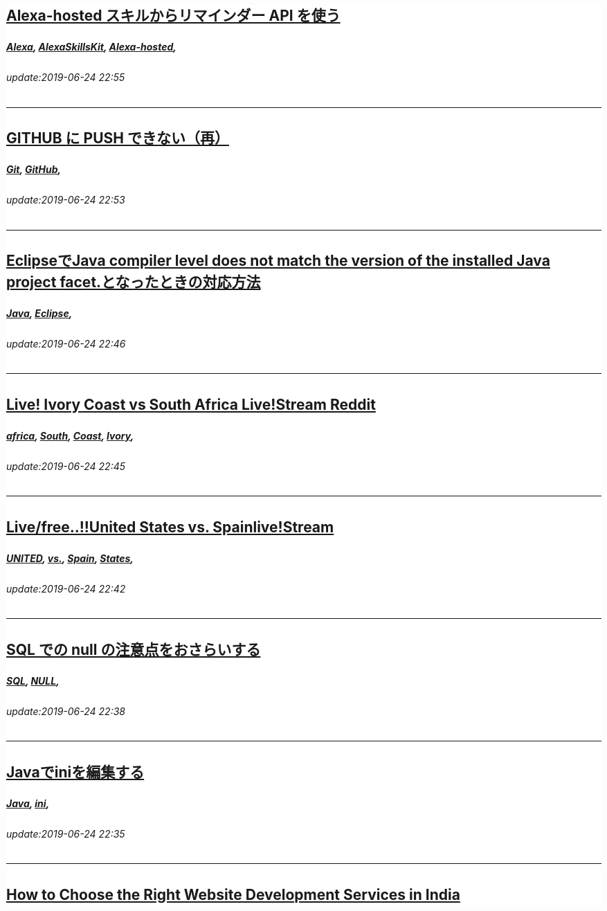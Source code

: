 ## [Alexa-hosted スキルからリマインダー API を使う](https://qiita.com/takatama/items/c4e0b626f707706c6f50)
##### [Alexa](https://qiita.com/tags/Alexa), [AlexaSkillsKit](https://qiita.com/tags/AlexaSkillsKit), [Alexa-hosted](https://qiita.com/tags/Alexa-hosted), 
###### update:2019-06-24 22:55
---
## [GITHUB に PUSH できない（再）](https://qiita.com/Shaw622/items/884bbb16501f09a64468)
##### [Git](https://qiita.com/tags/Git), [GitHub](https://qiita.com/tags/GitHub), 
###### update:2019-06-24 22:53
---
## [EclipseでJava compiler level does not match the version of the installed Java project facet.となったときの対応方法](https://qiita.com/ponsuke0531/items/1848e0a4e1eda3fdb345)
##### [Java](https://qiita.com/tags/Java), [Eclipse](https://qiita.com/tags/Eclipse), 
###### update:2019-06-24 22:46
---
## [Live! Ivory Coast vs South Africa Live!Stream Reddit](https://qiita.com/usnusbfsd/items/08a40a9c0c01ef768703)
##### [africa](https://qiita.com/tags/africa), [South](https://qiita.com/tags/South), [Coast](https://qiita.com/tags/Coast), [Ivory](https://qiita.com/tags/Ivory), 
###### update:2019-06-24 22:45
---
## [Live/free..!!United States vs. Spainlive!Stream](https://qiita.com/Chudan_knoato/items/595f334fd87ffb19c566)
##### [UNITED](https://qiita.com/tags/UNITED), [vs.](https://qiita.com/tags/vs.), [Spain](https://qiita.com/tags/Spain), [States](https://qiita.com/tags/States), 
###### update:2019-06-24 22:42
---
## [SQL での null の注意点をおさらいする](https://qiita.com/yiaowang/items/2088c9a66b130e052b9f)
##### [SQL](https://qiita.com/tags/SQL), [NULL](https://qiita.com/tags/NULL), 
###### update:2019-06-24 22:38
---
## [Javaでiniを編集する](https://qiita.com/haniokasai/items/336afb29060601e74a41)
##### [Java](https://qiita.com/tags/Java), [ini](https://qiita.com/tags/ini), 
###### update:2019-06-24 22:35
---
## [How to Choose the Right Website Development Services in India](https://qiita.com/mediasearchgroup/items/4c4144a125151326c985)